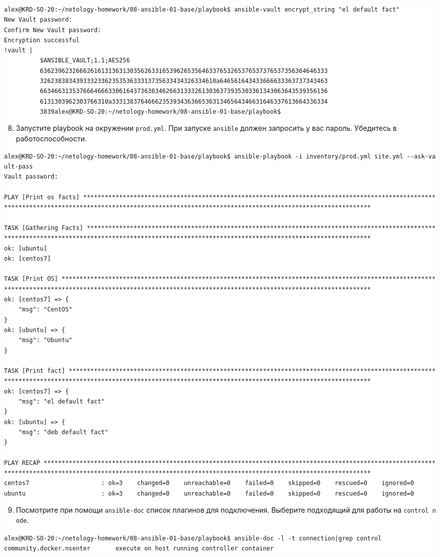 ```shell
alex@KRD-SO-20:~/netology-homework/08-ansible-01-base/playbook$ ansible-vault encrypt_string "el default fact"
New Vault password: 
Confirm New Vault password:
Encryption successful
!vault |
          $ANSIBLE_VAULT;1.1;AES256
          63623962326662616131363130356263316539626535646337653265376537376537356364646333
          3262383834393332336235353633313735633434326334610a646561643433666633363737343463
          66346631353766646663306164373638346266313332613036373935303361343063643539356136
          6131303962303766310a333138376466623539343636653631346564346631646337613664336334
          3839alex@KRD-SO-20:~/netology-homework/08-ansible-01-base/playbook$
```
8. Запустите playbook на окружении `prod.yml`. При запуске `ansible` должен запросить у вас пароль. Убедитесь в работоспособности.
```shell
alex@KRD-SO-20:~/netology-homework/08-ansible-01-base/playbook$ ansible-playbook -i inventory/prod.yml site.yml --ask-vault-pass
Vault password: 

PLAY [Print os facts] ********************************************************************************************************************************************************************************************************

TASK [Gathering Facts] *******************************************************************************************************************************************************************************************************
ok: [ubuntu]
ok: [centos7]

TASK [Print OS] **************************************************************************************************************************************************************************************************************
ok: [centos7] => {
    "msg": "CentOS"
}
ok: [ubuntu] => {
    "msg": "Ubuntu"
}

TASK [Print fact] ************************************************************************************************************************************************************************************************************
ok: [centos7] => {
    "msg": "el default fact"
}
ok: [ubuntu] => {
    "msg": "deb default fact"
}

PLAY RECAP *******************************************************************************************************************************************************************************************************************
centos7                    : ok=3    changed=0    unreachable=0    failed=0    skipped=0    rescued=0    ignored=0
ubuntu                     : ok=3    changed=0    unreachable=0    failed=0    skipped=0    rescued=0    ignored=0
```
9. Посмотрите при помощи `ansible-doc` список плагинов для подключения. Выберите подходящий для работы на `control node`.
```shell
alex@KRD-SO-20:~/netology-homework/08-ansible-01-base/playbook$ ansible-doc -l -t connection|grep control
community.docker.nsenter       execute on host running controller container
```